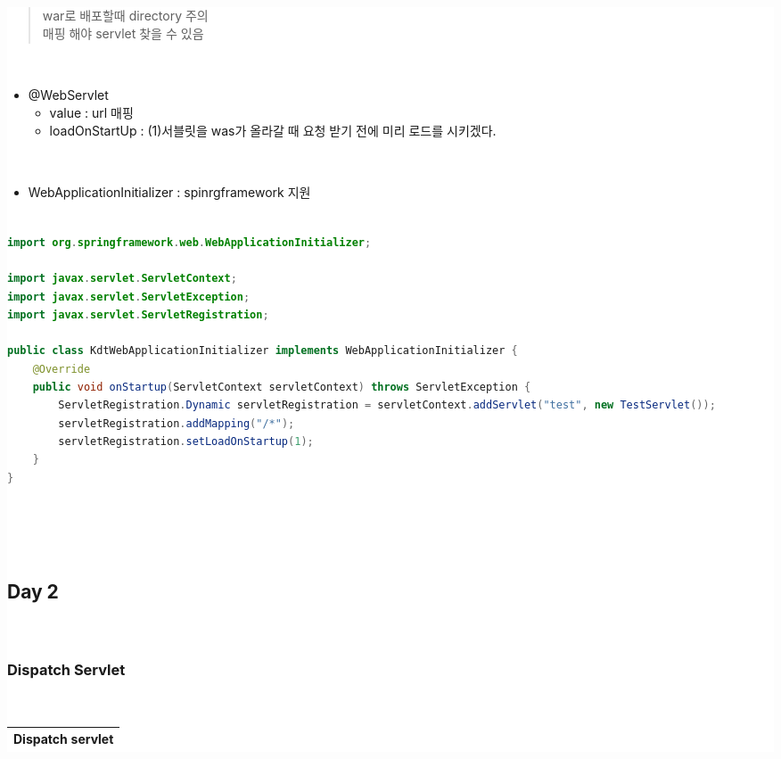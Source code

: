 > war로 배포할때 directory 주의  
> 매핑 해야 servlet 찾을 수 있음

</br>

- @WebServlet
  - value : url 매핑
  - loadOnStartUp : (1)서블릿을 was가 올라갈 때 요청 받기 전에 미리 로드를 시키겠다.

</br>

- WebApplicationInitializer : spinrgframework 지원

```java

import org.springframework.web.WebApplicationInitializer;

import javax.servlet.ServletContext;
import javax.servlet.ServletException;
import javax.servlet.ServletRegistration;

public class KdtWebApplicationInitializer implements WebApplicationInitializer {
    @Override
    public void onStartup(ServletContext servletContext) throws ServletException {
        ServletRegistration.Dynamic servletRegistration = servletContext.addServlet("test", new TestServlet());
        servletRegistration.addMapping("/*");
        servletRegistration.setLoadOnStartup(1);
    }
}

```

</br>
</br>
</br>

## **Day 2**

</br>

### **Dispatch Servlet**

</br>

|                  Dispatch servlet                   |
| :-------------------------------------------------: |